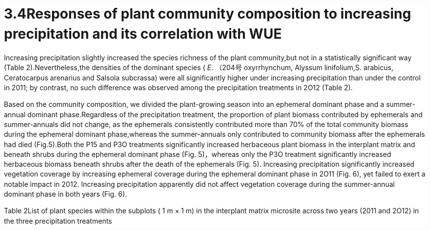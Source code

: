 # 3.4Responses of plant community composition to increasing precipitation and its correlation with WUE

Increasing precipitation slightly increased the species richness of the plant community,but not in a statistically significant way (Table 2).Nevertheless,the densities of the dominant species ( $E .$ （204号 oxyrrhynchum, Alyssum linifolium,S. arabicus, Ceratocarpus arenarius and Salsola subcrassa) were all significantly higher under increasing precipitation than under the control in 2011; by contrast, no such difference was observed among the precipitation treatments in 2O12 (Table 2).

Based on the community composition, we divided the plant-growing season into an ephemeral dominant phase and a summer-annual dominant phase.Regardless of the precipitation treatment, the proportion of plant biomass contributed by ephemerals and summer-annuals did not change, as the ephemerals consistently contributed more than $70 \%$ of the total community biomass during the ephemeral dominant phase,whereas the summer-annuals only contributed to community biomass after the ephemerals had died (Fig.5).Both the P15 and P3O treatments significantly increased herbaceous plant biomass in the interplant matrix and beneath shrubs during the ephemeral dominant phase (Fig. 5)，whereas only the P3O treatment significantly increased herbaceous biomass beneath shrubs after the death of the ephemerals (Fig. 5). Increasing precipitation significantly increased vegetation coverage by increasing ephemeral coverage during the ephemeral dominant phase in 2O11 (Fig. 6), yet failed to exert a notable impact in 2012. Increasing precipitation apparently did not affect vegetation coverage during the summer-annual dominant phase in both years (Fig. 6).

Table 2List of plant species within the subplots ( $\mathrm { 1 ~ m } { \times } 1 \ \mathrm { m } )$ in the interplant matrix microsite across two years (2011 and 2O12) in the three precipitation treatments   
